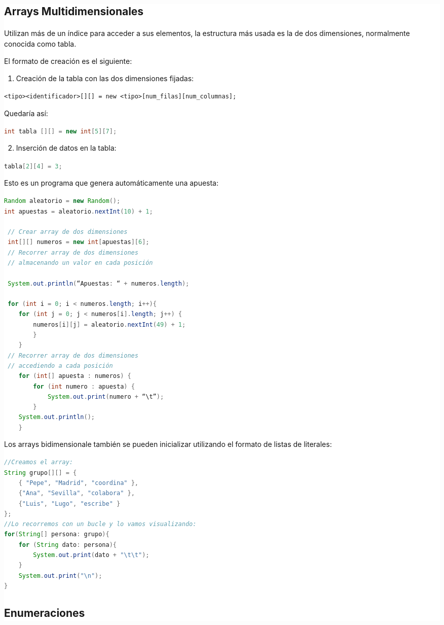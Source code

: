 ## Arrays Multidimensionales
Utilizan más de un índice para acceder a sus elementos, la estructura más usada es la de dos dimensiones, normalmente conocida como tabla.

El formato de creación es el siguiente:

1. Creación de la tabla con las dos dimensiones fijadas:
```
<tipo><identificador>[][] = new <tipo>[num_filas][num_columnas];
```
Quedaría así:
```java
int tabla [][] = new int[5][7];
```

2. Inserción de datos en la tabla:
```java
tabla[2][4] = 3;
```

Esto es un programa que genera automáticamente una apuesta:
```java
Random aleatorio = new Random();
int apuestas = aleatorio.nextInt(10) + 1;
 
 // Crear array de dos dimensiones
 int[][] numeros = new int[apuestas][6];
 // Recorrer array de dos dimensiones
 // almacenando un valor en cada posición
 
 System.out.println(“Apuestas: “ + numeros.length);
 
 for (int i = 0; i < numeros.length; i++){
    for (int j = 0; j < numeros[i].length; j++) {
        numeros[i][j] = aleatorio.nextInt(49) + 1;
        }
    }
 // Recorrer array de dos dimensiones
 // accediendo a cada posición
    for (int[] apuesta : numeros) {
        for (int numero : apuesta) {
            System.out.print(numero + “\t”);
        }
    System.out.println();
    }
```

Los arrays bidimensionale también se pueden inicializar utilizando el formato de listas de literales:

```java
//Creamos el array:
String grupo[][] = {
    { "Pepe", "Madrid", "coordina" },
    {"Ana", "Sevilla", "colabora" },
    {"Luis", "Lugo", "escribe" }
};
//Lo recorremos con un bucle y lo vamos visualizando:
for(String[] persona: grupo){
    for (String dato: persona){
        System.out.print(dato + "\t\t");
    }
    System.out.print("\n");
}
```
## Enumeraciones